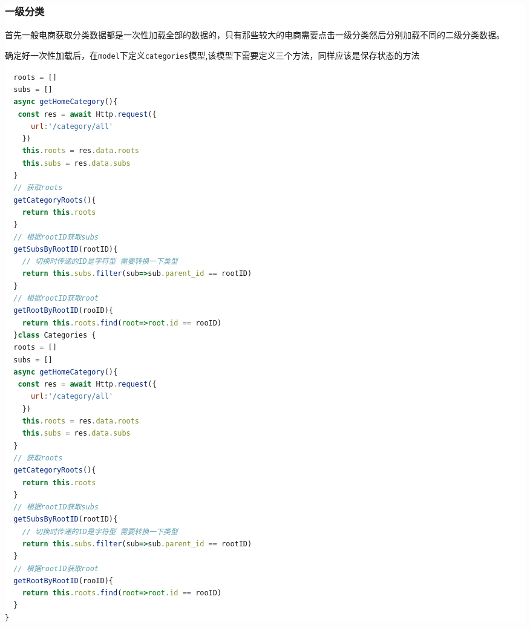 ### 一级分类

首先一般电商获取分类数据都是一次性加载全部的数据的，只有那些较大的电商需要点击一级分类然后分别加载不同的二级分类数据。

确定好一次性加载后，在`model`下定义`categories`模型,该模型下需要定义三个方法，同样应该是保存状态的方法

```js
  roots = []
  subs = []
  async getHomeCategory(){
   const res = await Http.request({
      url:'/category/all'
    })
    this.roots = res.data.roots
    this.subs = res.data.subs
  }
  // 获取roots
  getCategoryRoots(){
    return this.roots
  }
  // 根据rootID获取subs
  getSubsByRootID(rootID){
    // 切换时传递的ID是字符型 需要转换一下类型
    return this.subs.filter(sub=>sub.parent_id == rootID)
  }
  // 根据rootID获取root
  getRootByRootID(rooID){
    return this.roots.find(root=>root.id == rooID)
  }class Categories {
  roots = []
  subs = []
  async getHomeCategory(){
   const res = await Http.request({
      url:'/category/all'
    })
    this.roots = res.data.roots
    this.subs = res.data.subs
  }
  // 获取roots
  getCategoryRoots(){
    return this.roots
  }
  // 根据rootID获取subs
  getSubsByRootID(rootID){
    // 切换时传递的ID是字符型 需要转换一下类型
    return this.subs.filter(sub=>sub.parent_id == rootID)
  }
  // 根据rootID获取root
  getRootByRootID(rooID){
    return this.roots.find(root=>root.id == rooID)
  }
}
```
